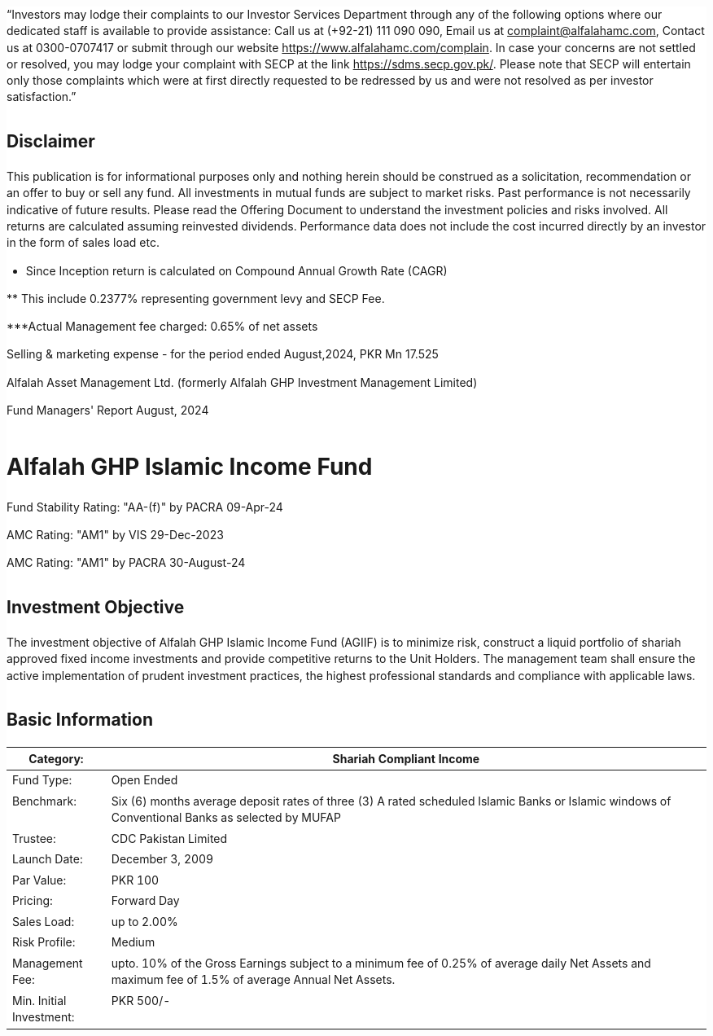 “Investors may lodge their complaints to our Investor Services Department through any of the following options where our dedicated staff is available to provide assistance: Call us at (+92-21) 111 090 090, Email us at complaint@alfalahamc.com, Contact us at 0300-0707417 or submit through our website https://www.alfalahamc.com/complain. In case your concerns are not settled or resolved, you may lodge your complaint with SECP at the link https://sdms.secp.gov.pk/. Please note that SECP will entertain only those complaints which were at first directly requested to be redressed by us and were not resolved as per investor satisfaction.”

## Disclaimer

This publication is for informational purposes only and nothing herein should be construed as a solicitation, recommendation or an offer to buy or sell any fund. All investments in mutual funds are subject to market risks. Past performance is not necessarily indicative of future results. Please read the Offering Document to understand the investment policies and risks involved. All returns are calculated assuming reinvested dividends. Performance data does not include the cost incurred directly by an investor in the form of sales load etc.

- Since Inception return is calculated on Compound Annual Growth Rate (CAGR)

\*\* This include 0.2377% representing government levy and SECP Fee.

\*\*\*Actual Management fee charged: 0.65% of net assets

Selling & marketing expense - for the period ended August,2024, PKR Mn 17.525

Alfalah Asset Management Ltd. (formerly Alfalah GHP Investment Management Limited)

Fund Managers' Report August, 2024

# Alfalah GHP Islamic Income Fund

Fund Stability Rating: "AA-(f)" by PACRA 09-Apr-24

AMC Rating: "AM1" by VIS 29-Dec-2023

AMC Rating: "AM1" by PACRA 30-August-24

## Investment Objective

The investment objective of Alfalah GHP Islamic Income Fund (AGIIF) is to minimize risk, construct a liquid portfolio of shariah approved fixed income investments and provide competitive returns to the Unit Holders. The management team shall ensure the active implementation of prudent investment practices, the highest professional standards and compliance with applicable laws.

## Basic Information

| Category:                | Shariah Compliant Income                                                                                                                            |
| ------------------------ | --------------------------------------------------------------------------------------------------------------------------------------------------- |
| Fund Type:               | Open Ended                                                                                                                                          |
| Benchmark:               | Six (6) months average deposit rates of three (3) A rated scheduled Islamic Banks or Islamic windows of Conventional Banks as selected by MUFAP     |
| Trustee:                 | CDC Pakistan Limited                                                                                                                                |
| Launch Date:             | December 3, 2009                                                                                                                                    |
| Par Value:               | PKR 100                                                                                                                                             |
| Pricing:                 | Forward Day                                                                                                                                         |
| Sales Load:              | up to 2.00%                                                                                                                                         |
| Risk Profile:            | Medium                                                                                                                                              |
| Management Fee:          | upto. 10% of the Gross Earnings subject to a minimum fee of 0.25% of average daily Net Assets and maximum fee of 1.5% of average Annual Net Assets. |
| Min. Initial Investment: | PKR 500/-                                                                                                                                           |